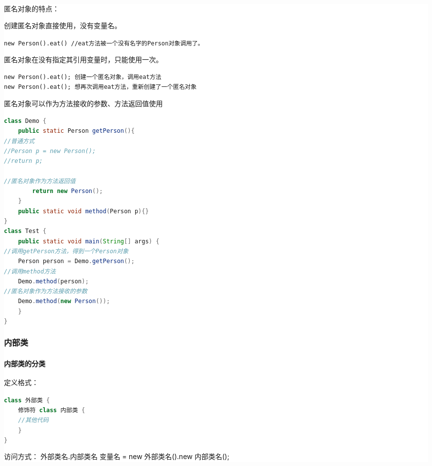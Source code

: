 匿名对象的特点：

创建匿名对象直接使用，没有变量名。

```
new Person().eat() //eat方法被一个没有名字的Person对象调用了。
```

匿名对象在没有指定其引用变量时，只能使用一次。

```
new Person().eat(); 创建一个匿名对象，调用eat方法
new Person().eat(); 想再次调用eat方法，重新创建了一个匿名对象
```

匿名对象可以作为方法接收的参数、方法返回值使用

```java
class Demo {
    public static Person getPerson(){
//普通方式
//Person p = new Person(); 
//return p;

//匿名对象作为方法返回值
        return new Person();
    }
    public static void method(Person p){}
}
class Test {
    public static void main(String[] args) {
//调用getPerson方法，得到一个Person对象
    Person person = Demo.getPerson();
//调用method方法
    Demo.method(person);
//匿名对象作为方法接收的参数
    Demo.method(new Person());
    }
}
```

### 内部类

#### 内部类的分类

定义格式：

```java
class 外部类 {
    修饰符 class 内部类 {
    //其他代码
    }
}
```

访问方式： 外部类名.内部类名 变量名 = new 外部类名().new 内部类名();
